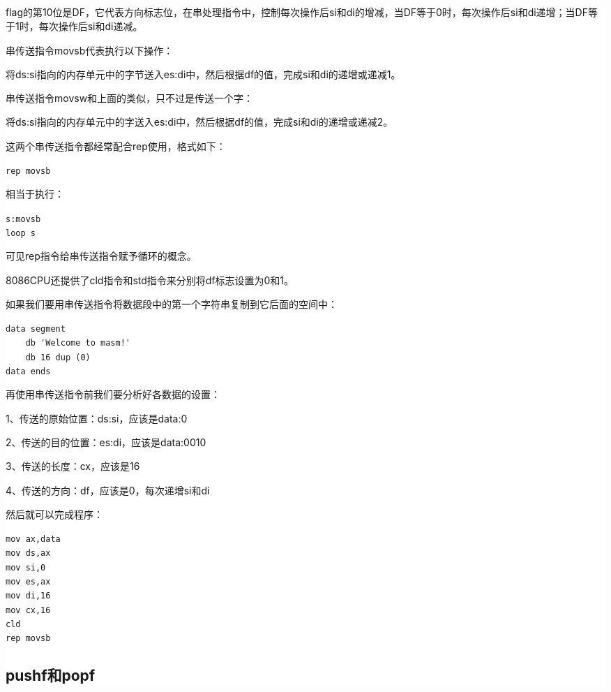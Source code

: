 flag的第10位是DF，它代表方向标志位，在串处理指令中，控制每次操作后si和di的增减，当DF等于0时，每次操作后si和di递增；当DF等于1时，每次操作后si和di递减。

串传送指令movsb代表执行以下操作：

将ds:si指向的内存单元中的字节送入es:di中，然后根据df的值，完成si和di的递增或递减1。

串传送指令movsw和上面的类似，只不过是传送一个字：

将ds:si指向的内存单元中的字送入es:di中，然后根据df的值，完成si和di的递增或递减2。

这两个串传送指令都经常配合rep使用，格式如下：

~~~
rep movsb
~~~

相当于执行：

~~~
s:movsb
loop s
~~~

可见rep指令给串传送指令赋予循环的概念。

8086CPU还提供了cld指令和std指令来分别将df标志设置为0和1。

如果我们要用串传送指令将数据段中的第一个字符串复制到它后面的空间中：

~~~
data segment
	db 'Welcome to masm!'
	db 16 dup (0)
data ends
~~~

再使用串传送指令前我们要分析好各数据的设置：

1、传送的原始位置：ds:si，应该是data:0

2、传送的目的位置：es:di，应该是data:0010

3、传送的长度：cx，应该是16

4、传送的方向：df，应该是0，每次递增si和di

然后就可以完成程序：

~~~
mov ax,data
mov ds,ax
mov si,0
mov es,ax
mov di,16
mov cx,16
cld
rep movsb
~~~

## pushf和popf
